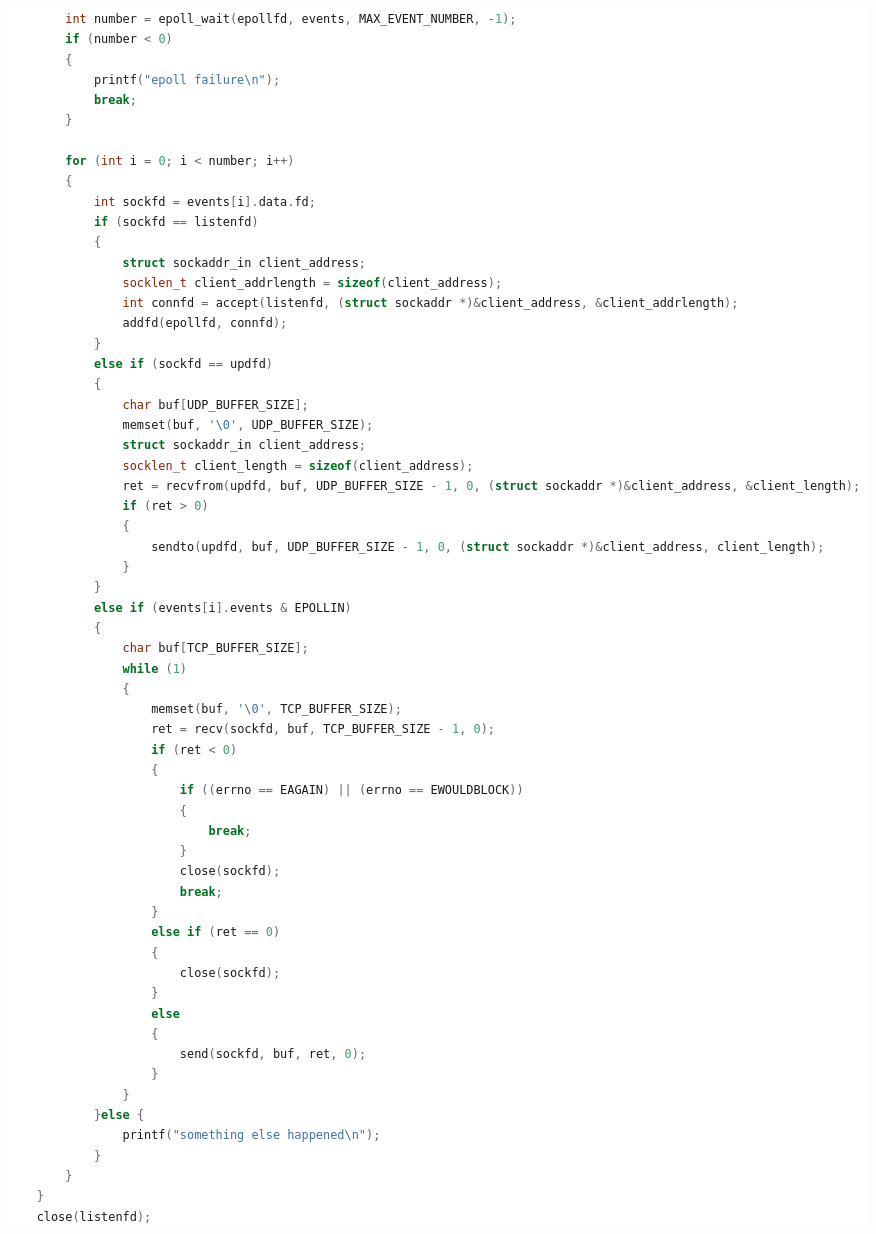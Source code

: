 ```C++
        int number = epoll_wait(epollfd, events, MAX_EVENT_NUMBER, -1);
        if (number < 0)
        {
            printf("epoll failure\n");
            break;
        }

        for (int i = 0; i < number; i++)
        {
            int sockfd = events[i].data.fd;
            if (sockfd == listenfd)
            {
                struct sockaddr_in client_address;
                socklen_t client_addrlength = sizeof(client_address);
                int connfd = accept(listenfd, (struct sockaddr *)&client_address, &client_addrlength);
                addfd(epollfd, connfd);
            }
            else if (sockfd == updfd)
            {
                char buf[UDP_BUFFER_SIZE];
                memset(buf, '\0', UDP_BUFFER_SIZE);
                struct sockaddr_in client_address;
                socklen_t client_length = sizeof(client_address);
                ret = recvfrom(updfd, buf, UDP_BUFFER_SIZE - 1, 0, (struct sockaddr *)&client_address, &client_length);
                if (ret > 0)
                {
                    sendto(updfd, buf, UDP_BUFFER_SIZE - 1, 0, (struct sockaddr *)&client_address, client_length);
                }
            }
            else if (events[i].events & EPOLLIN)
            {
                char buf[TCP_BUFFER_SIZE];
                while (1)
                {
                    memset(buf, '\0', TCP_BUFFER_SIZE);
                    ret = recv(sockfd, buf, TCP_BUFFER_SIZE - 1, 0);
                    if (ret < 0)
                    {
                        if ((errno == EAGAIN) || (errno == EWOULDBLOCK))
                        {
                            break;
                        }
                        close(sockfd);
                        break;
                    }
                    else if (ret == 0)
                    {
                        close(sockfd);
                    }
                    else
                    {
                        send(sockfd, buf, ret, 0);
                    }
                }
            }else {
                printf("something else happened\n");
            }
        }
    }
    close(listenfd);
```